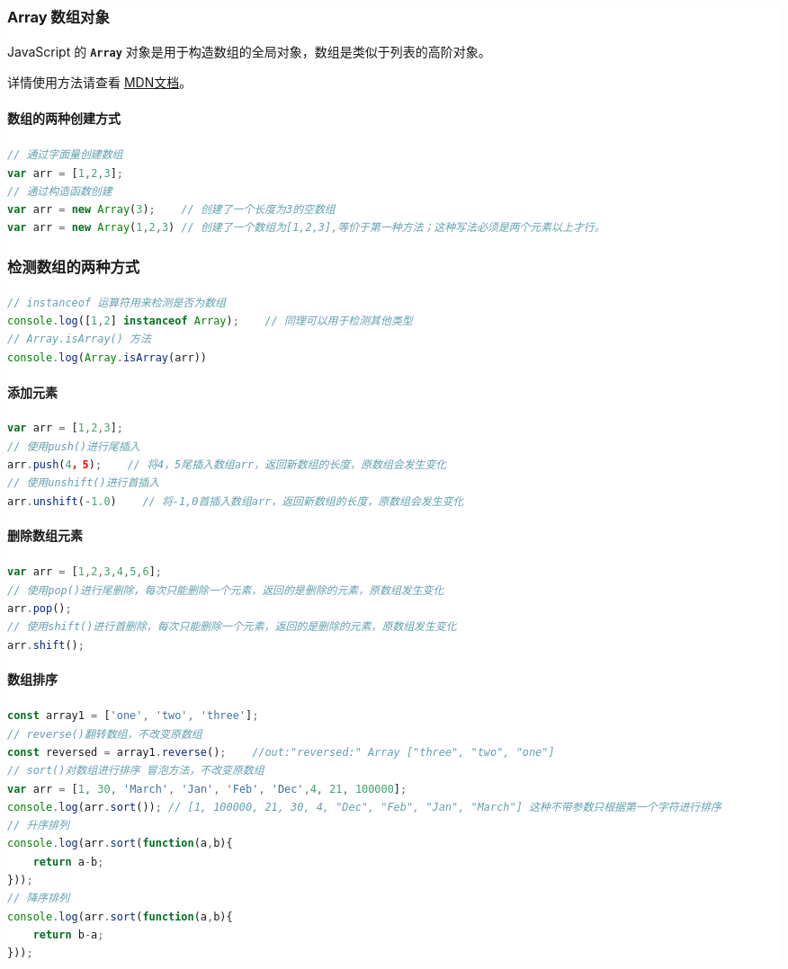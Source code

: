 ### Array 数组对象

JavaScript 的 **`Array`** 对象是用于构造数组的全局对象，数组是类似于列表的高阶对象。

详情使用方法请查看 [MDN文档](https://developer.mozilla.org/zh-CN/docs/Web/JavaScript/Reference/Global_Objects/Array)。

#### 数组的两种创建方式

```javascript
// 通过字面量创建数组
var arr = [1,2,3];
// 通过构造函数创建
var arr = new Array(3);    // 创建了一个长度为3的空数组
var arr = new Array(1,2,3) // 创建了一个数组为[1,2,3],等价于第一种方法；这种写法必须是两个元素以上才行。
```

### 检测数组的两种方式

```javascript
// instanceof 运算符用来检测是否为数组 
console.log([1,2] instanceof Array);    // 同理可以用于检测其他类型
// Array.isArray() 方法
console.log(Array.isArray(arr))
```

#### 添加元素

```javascript
var arr = [1,2,3];
// 使用push()进行尾插入
arr.push(4，5);    // 将4，5尾插入数组arr，返回新数组的长度，原数组会发生变化
// 使用unshift()进行首插入
arr.unshift(-1.0)    // 将-1,0首插入数组arr，返回新数组的长度，原数组会发生变化
```

#### 删除数组元素

```javascript
var arr = [1,2,3,4,5,6];
// 使用pop()进行尾删除，每次只能删除一个元素，返回的是删除的元素，原数组发生变化
arr.pop();
// 使用shift()进行首删除，每次只能删除一个元素，返回的是删除的元素，原数组发生变化
arr.shift();
```

#### 数组排序

```javascript
const array1 = ['one', 'two', 'three'];
// reverse()翻转数组，不改变原数组
const reversed = array1.reverse();    //out:"reversed:" Array ["three", "two", "one"]
// sort()对数组进行排序 冒泡方法，不改变原数组
var arr = [1, 30, 'March', 'Jan', 'Feb', 'Dec',4, 21, 100000];
console.log(arr.sort()); // [1, 100000, 21, 30, 4, "Dec", "Feb", "Jan", "March"] 这种不带参数只根据第一个字符进行排序
// 升序排列
console.log(arr.sort(function(a,b){
    return a-b;
}));
// 降序排列
console.log(arr.sort(function(a,b){
    return b-a;
}));
```
